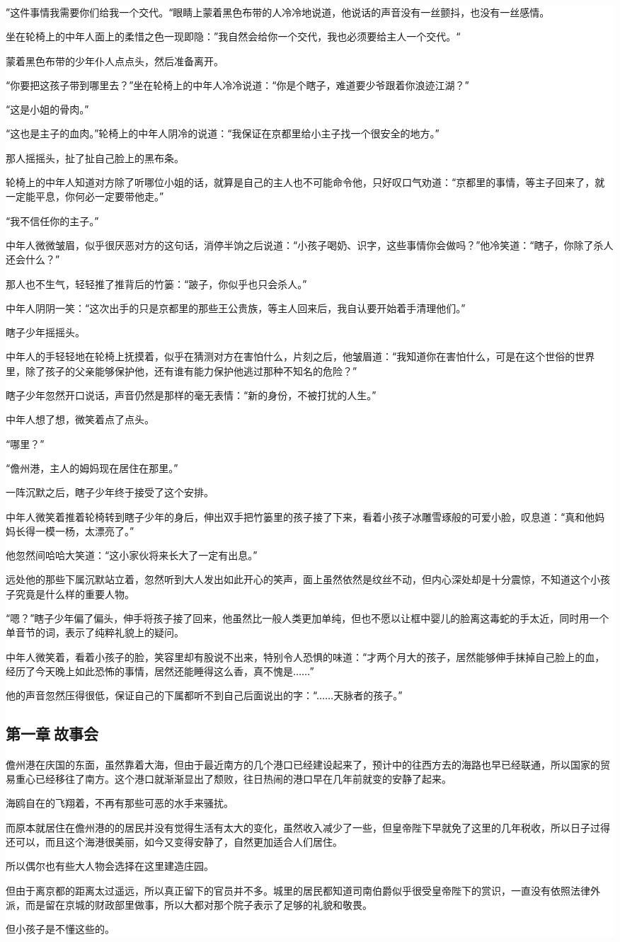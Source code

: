 ”这件事情我需要你们给我一个交代。“眼睛上蒙着黑色布带的人冷冷地说道，他说话的声音没有一丝颤抖，也没有一丝感情。

坐在轮椅上的中年人面上的柔惜之色一现即隐：”我自然会给你一个交代，我也必须要给主人一个交代。“

蒙着黑色布带的少年仆人点点头，然后准备离开。

“你要把这孩子带到哪里去？”坐在轮椅上的中年人冷冷说道：“你是个瞎子，难道要少爷跟着你浪迹江湖？”

“这是小姐的骨肉。”

“这也是主子的血肉。”轮椅上的中年人阴冷的说道：“我保证在京都里给小主子找一个很安全的地方。”

那人摇摇头，扯了扯自己脸上的黑布条。

轮椅上的中年人知道对方除了听哪位小姐的话，就算是自己的主人也不可能命令他，只好叹口气劝道：“京都里的事情，等主子回来了，就一定能平息，你何必一定要带他走。”

“我不信任你的主子。”

中年人微微皱眉，似乎很厌恶对方的这句话，消停半饷之后说道：“小孩子喝奶、识字，这些事情你会做吗？”他冷笑道：“瞎子，你除了杀人还会什么？”

那人也不生气，轻轻推了推背后的竹篓：“跛子，你似乎也只会杀人。”

中年人阴阴一笑：“这次出手的只是京都里的那些王公贵族，等主人回来后，我自认要开始着手清理他们。”

瞎子少年摇摇头。

中年人的手轻轻地在轮椅上抚摸着，似乎在猜测对方在害怕什么，片刻之后，他皱眉道：“我知道你在害怕什么，可是在这个世俗的世界里，除了孩子的父亲能够保护他，还有谁有能力保护他逃过那种不知名的危险？”

瞎子少年忽然开口说话，声音仍然是那样的毫无表情：“新的身份，不被打扰的人生。”

中年人想了想，微笑着点了点头。

“哪里？”

“儋州港，主人的姆妈现在居住在那里。”

一阵沉默之后，瞎子少年终于接受了这个安排。

中年人微笑着推着轮椅转到瞎子少年的身后，伸出双手把竹篓里的孩子接了下来，看着小孩子冰雕雪琢般的可爱小脸，叹息道：“真和他妈妈长得一模一杨，太漂亮了。”

他忽然间哈哈大笑道：“这小家伙将来长大了一定有出息。”

远处他的那些下属沉默站立着，忽然听到大人发出如此开心的笑声，面上虽然依然是纹丝不动，但内心深处却是十分震惊，不知道这个小孩子究竟是什么样的重要人物。

“嗯？”瞎子少年偏了偏头，伸手将孩子接了回来，他虽然比一般人类更加单纯，但也不愿以让框中婴儿的脸离这毒蛇的手太近，同时用一个单音节的词，表示了纯粹礼貌上的疑问。

中年人微笑着，看着小孩子的脸，笑容里却有股说不出来，特别令人恐惧的味道：“才两个月大的孩子，居然能够伸手抹掉自己脸上的血，经历了今天晚上如此恐怖的事情，居然还能睡得这么香，真不愧是……”

他的声音忽然压得很低，保证自己的下属都听不到自己后面说出的字：“……天脉者的孩子。”

## 第一章 故事会

儋州港在庆国的东面，虽然靠着大海，但由于最近南方的几个港口已经建设起来了，预计中的往西方去的海路也早已经联通，所以国家的贸易重心已经移往了南方。这个港口就渐渐显出了颓败，往日热闹的港口早在几年前就变的安静了起来。

海鸥自在的飞翔着，不再有那些可恶的水手来骚扰。

而原本就居住在儋州港的的居民并没有觉得生活有太大的变化，虽然收入减少了一些，但皇帝陛下早就免了这里的几年税收，所以日子过得还可以，而且这个海港很美丽，如今又变得安静了，自然更加适合人们居住。

所以偶尔也有些大人物会选择在这里建造庄园。

但由于离京都的距离太过遥远，所以真正留下的官员并不多。城里的居民都知道司南伯爵似乎很受皇帝陛下的赏识，一直没有依照法律外派，而是留在京城的财政部里做事，所以大都对那个院子表示了足够的礼貌和敬畏。

但小孩子是不懂这些的。

